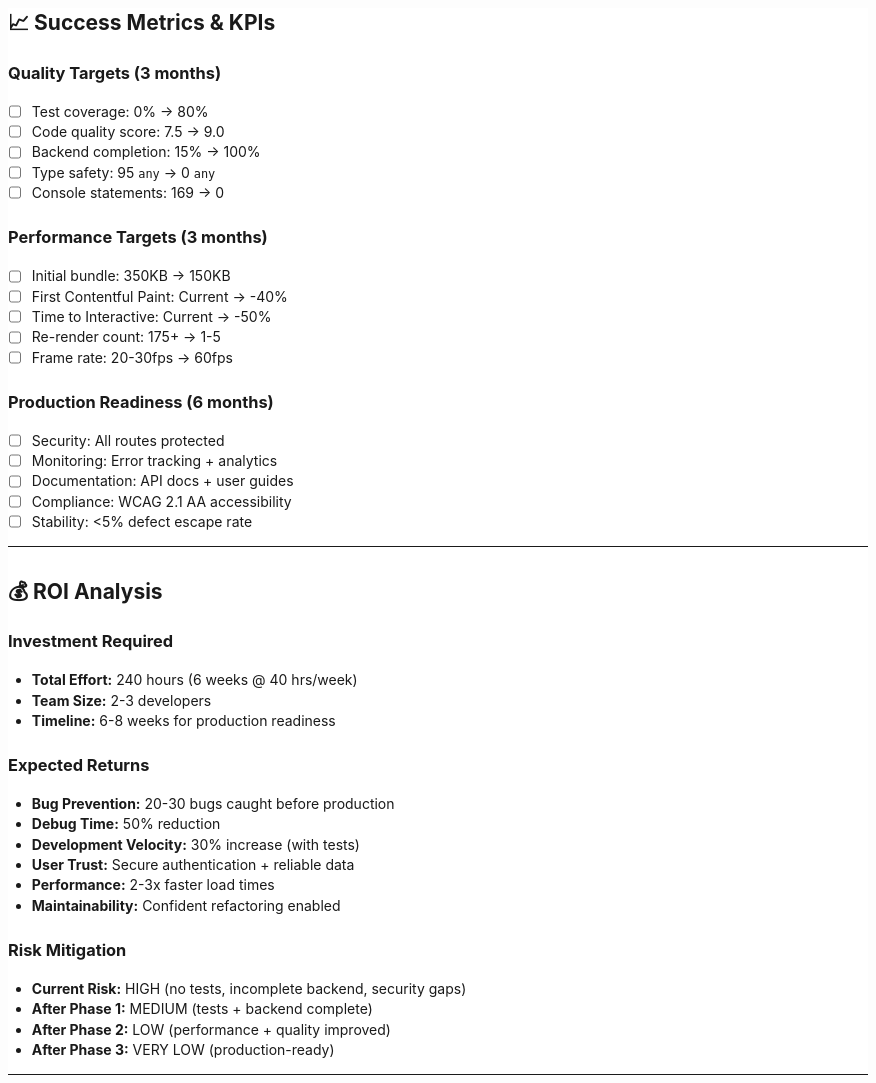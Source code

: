 
## 📈 Success Metrics & KPIs

### Quality Targets (3 months)
- [ ] Test coverage: 0% → 80%
- [ ] Code quality score: 7.5 → 9.0
- [ ] Backend completion: 15% → 100%
- [ ] Type safety: 95 `any` → 0 `any`
- [ ] Console statements: 169 → 0

### Performance Targets (3 months)
- [ ] Initial bundle: 350KB → 150KB
- [ ] First Contentful Paint: Current → -40%
- [ ] Time to Interactive: Current → -50%
- [ ] Re-render count: 175+ → 1-5
- [ ] Frame rate: 20-30fps → 60fps

### Production Readiness (6 months)
- [ ] Security: All routes protected
- [ ] Monitoring: Error tracking + analytics
- [ ] Documentation: API docs + user guides
- [ ] Compliance: WCAG 2.1 AA accessibility
- [ ] Stability: <5% defect escape rate

---

## 💰 ROI Analysis

### Investment Required
- **Total Effort:** 240 hours (6 weeks @ 40 hrs/week)
- **Team Size:** 2-3 developers
- **Timeline:** 6-8 weeks for production readiness

### Expected Returns
- **Bug Prevention:** 20-30 bugs caught before production
- **Debug Time:** 50% reduction
- **Development Velocity:** 30% increase (with tests)
- **User Trust:** Secure authentication + reliable data
- **Performance:** 2-3x faster load times
- **Maintainability:** Confident refactoring enabled

### Risk Mitigation
- **Current Risk:** HIGH (no tests, incomplete backend, security gaps)
- **After Phase 1:** MEDIUM (tests + backend complete)
- **After Phase 2:** LOW (performance + quality improved)
- **After Phase 3:** VERY LOW (production-ready)

---
